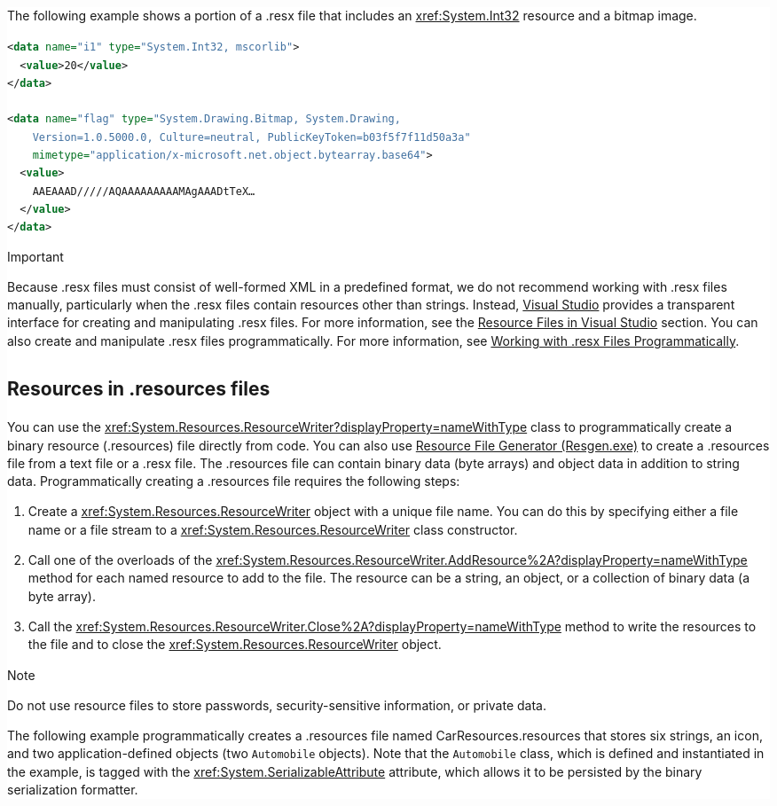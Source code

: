  The following example shows a portion of a .resx file that includes an <xref:System.Int32> resource and a bitmap image.

```xml
<data name="i1" type="System.Int32, mscorlib">
  <value>20</value>
</data>

<data name="flag" type="System.Drawing.Bitmap, System.Drawing,
    Version=1.0.5000.0, Culture=neutral, PublicKeyToken=b03f5f7f11d50a3a"
    mimetype="application/x-microsoft.net.object.bytearray.base64">
  <value>
    AAEAAAD/////AQAAAAAAAAAMAgAAADtTeX…
  </value>
</data>
```

> [!IMPORTANT]
> Because .resx files must consist of well-formed XML in a predefined format, we do not recommend working with .resx files manually, particularly when the .resx files contain resources other than strings. Instead, [Visual Studio](https://visualstudio.microsoft.com/downloads/?utm_medium=microsoft&utm_source=docs.microsoft.com&utm_campaign=inline+link&utm_content=download+vs2017) provides a transparent interface for creating and manipulating .resx files. For more information, see the [Resource Files in Visual Studio](../../framework/resources/creating-resource-files.md#VSResFiles) section. You can also create and manipulate .resx files programmatically. For more information, see [Working with .resx Files Programmatically](working-with-resx-files-programmatically.md).

<a name="ResourcesFiles"></a>
## Resources in .resources files

You can use the <xref:System.Resources.ResourceWriter?displayProperty=nameWithType> class to programmatically create a binary resource (.resources) file directly from code. You can also use [Resource File Generator (Resgen.exe)](../../framework/tools/resgen-exe-resource-file-generator.md) to create a .resources file from a text file or a .resx file. The .resources file can contain binary data (byte arrays) and object data in addition to string data. Programmatically creating a .resources file requires the following steps:

1. Create a <xref:System.Resources.ResourceWriter> object with a unique file name. You can do this by specifying either a file name or a file stream to a <xref:System.Resources.ResourceWriter> class constructor.

2. Call one of the overloads of the <xref:System.Resources.ResourceWriter.AddResource%2A?displayProperty=nameWithType> method for each named resource to add to the file. The resource can be a string, an object, or a collection of binary data (a byte array).

3. Call the <xref:System.Resources.ResourceWriter.Close%2A?displayProperty=nameWithType> method to write the resources to the file and to close the <xref:System.Resources.ResourceWriter> object.

> [!NOTE]
> Do not use resource files to store passwords, security-sensitive information, or private data.

 The following example programmatically creates a .resources file named CarResources.resources that stores six strings, an icon, and two application-defined objects (two `Automobile` objects). Note that the `Automobile` class, which is defined and instantiated in the example, is tagged with the <xref:System.SerializableAttribute> attribute, which allows it to be persisted by the binary serialization formatter.
